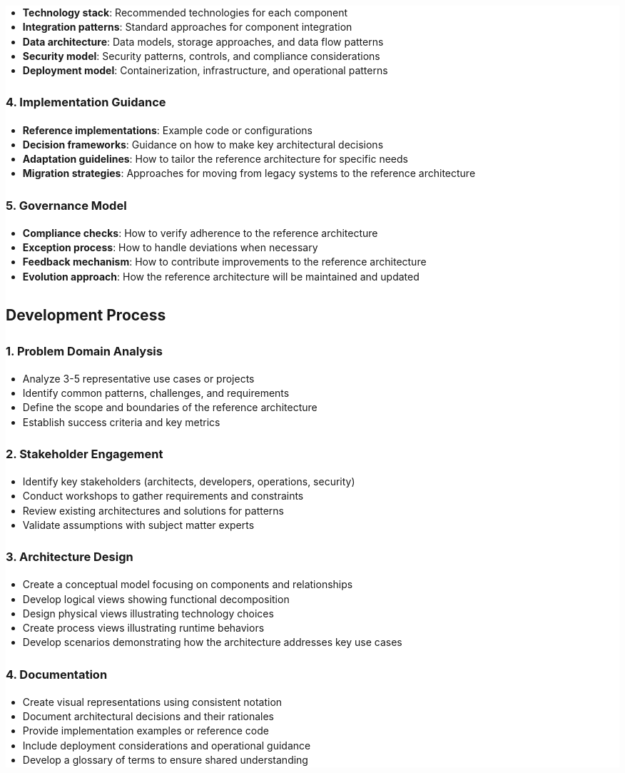 - **Technology stack**: Recommended technologies for each component
- **Integration patterns**: Standard approaches for component integration
- **Data architecture**: Data models, storage approaches, and data flow patterns
- **Security model**: Security patterns, controls, and compliance considerations
- **Deployment model**: Containerization, infrastructure, and operational patterns

### 4. Implementation Guidance

- **Reference implementations**: Example code or configurations
- **Decision frameworks**: Guidance on how to make key architectural decisions
- **Adaptation guidelines**: How to tailor the reference architecture for specific needs
- **Migration strategies**: Approaches for moving from legacy systems to the reference architecture

### 5. Governance Model

- **Compliance checks**: How to verify adherence to the reference architecture
- **Exception process**: How to handle deviations when necessary
- **Feedback mechanism**: How to contribute improvements to the reference architecture
- **Evolution approach**: How the reference architecture will be maintained and updated

## Development Process

### 1. Problem Domain Analysis

- Analyze 3-5 representative use cases or projects
- Identify common patterns, challenges, and requirements
- Define the scope and boundaries of the reference architecture
- Establish success criteria and key metrics

### 2. Stakeholder Engagement

- Identify key stakeholders (architects, developers, operations, security)
- Conduct workshops to gather requirements and constraints
- Review existing architectures and solutions for patterns
- Validate assumptions with subject matter experts

### 3. Architecture Design

- Create a conceptual model focusing on components and relationships
- Develop logical views showing functional decomposition
- Design physical views illustrating technology choices
- Create process views illustrating runtime behaviors
- Develop scenarios demonstrating how the architecture addresses key use cases

### 4. Documentation

- Create visual representations using consistent notation
- Document architectural decisions and their rationales
- Provide implementation examples or reference code
- Include deployment considerations and operational guidance
- Develop a glossary of terms to ensure shared understanding
